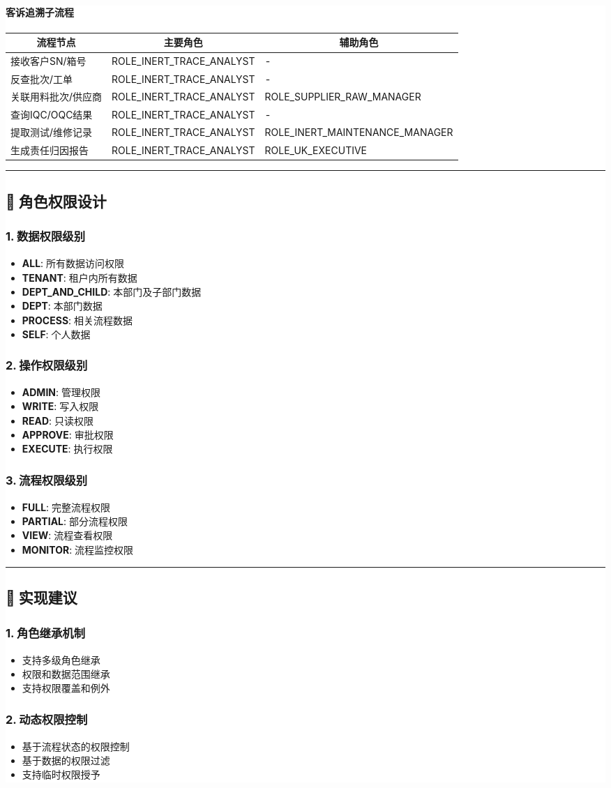 #### 客诉追溯子流程
| 流程节点 | 主要角色 | 辅助角色 |
|---------|----------|----------|
| 接收客户SN/箱号 | ROLE_INERT_TRACE_ANALYST | - |
| 反查批次/工单 | ROLE_INERT_TRACE_ANALYST | - |
| 关联用料批次/供应商 | ROLE_INERT_TRACE_ANALYST | ROLE_SUPPLIER_RAW_MANAGER |
| 查询IQC/OQC结果 | ROLE_INERT_TRACE_ANALYST | - |
| 提取测试/维修记录 | ROLE_INERT_TRACE_ANALYST | ROLE_INERT_MAINTENANCE_MANAGER |
| 生成责任归因报告 | ROLE_INERT_TRACE_ANALYST | ROLE_UK_EXECUTIVE |

---

## 🎯 角色权限设计

### 1. 数据权限级别
- **ALL**: 所有数据访问权限
- **TENANT**: 租户内所有数据
- **DEPT_AND_CHILD**: 本部门及子部门数据
- **DEPT**: 本部门数据
- **PROCESS**: 相关流程数据
- **SELF**: 个人数据

### 2. 操作权限级别
- **ADMIN**: 管理权限
- **WRITE**: 写入权限
- **READ**: 只读权限
- **APPROVE**: 审批权限
- **EXECUTE**: 执行权限

### 3. 流程权限级别
- **FULL**: 完整流程权限
- **PARTIAL**: 部分流程权限
- **VIEW**: 流程查看权限
- **MONITOR**: 流程监控权限

---

## 🔧 实现建议

### 1. 角色继承机制
- 支持多级角色继承
- 权限和数据范围继承
- 支持权限覆盖和例外

### 2. 动态权限控制
- 基于流程状态的权限控制
- 基于数据的权限过滤
- 支持临时权限授予
